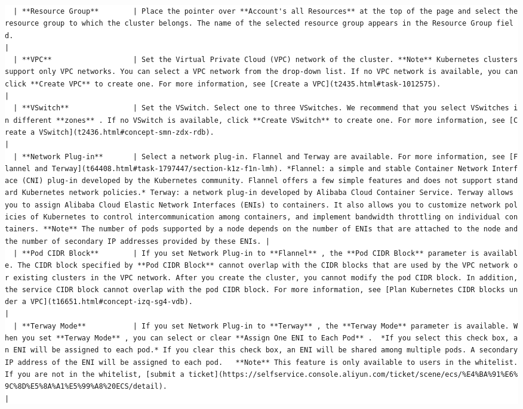       | **Resource Group**        | Place the pointer over **Account's all Resources** at the top of the page and select the resource group to which the cluster belongs. The name of the selected resource group appears in the Resource Group field.                                                                                                                                                                                                                                                                                                                                                                                                                                                                                                                                                                                                                                                                                    |
      | **VPC**                   | Set the Virtual Private Cloud (VPC) network of the cluster. **Note** Kubernetes clusters support only VPC networks. You can select a VPC network from the drop-down list. If no VPC network is available, you can click **Create VPC** to create one. For more information, see [Create a VPC](t2435.html#task-1012575).                                                                                                                                                                                                                                                                                                                                                                                                                                                                                                                                                                              |
      | **VSwitch**               | Set the VSwitch. Select one to three VSwitches. We recommend that you select VSwitches in different **zones** . If no VSwitch is available, click **Create VSwitch** to create one. For more information, see [Create a VSwitch](t2436.html#concept-smn-zdx-rdb).                                                                                                                                                                                                                                                                                                                                                                                                                                                                                                                                                                                                                                     |
      | **Network Plug-in**       | Select a network plug-in. Flannel and Terway are available. For more information, see [Flannel and Terway](t64408.html#task-1797447/section-k1z-f1n-lmh). *Flannel: a simple and stable Container Network Interface (CNI) plug-in developed by the Kubernetes community. Flannel offers a few simple features and does not support standard Kubernetes network policies.* Terway: a network plug-in developed by Alibaba Cloud Container Service. Terway allows you to assign Alibaba Cloud Elastic Network Interfaces (ENIs) to containers. It also allows you to customize network policies of Kubernetes to control intercommunication among containers, and implement bandwidth throttling on individual containers. **Note** The number of pods supported by a node depends on the number of ENIs that are attached to the node and the number of secondary IP addresses provided by these ENIs. |
      | **Pod CIDR Block**        | If you set Network Plug-in to **Flannel** , the **Pod CIDR Block** parameter is available. The CIDR block specified by **Pod CIDR Block** cannot overlap with the CIDR blocks that are used by the VPC network or existing clusters in the VPC network. After you create the cluster, you cannot modify the pod CIDR block. In addition, the service CIDR block cannot overlap with the pod CIDR block. For more information, see [Plan Kubernetes CIDR blocks under a VPC](t16651.html#concept-izq-sg4-vdb).                                                                                                                                                                                                                                                                                                                                                                                         |
      | **Terway Mode**           | If you set Network Plug-in to **Terway** , the **Terway Mode** parameter is available. When you set **Terway Mode** , you can select or clear **Assign One ENI to Each Pod** .  *If you select this check box, an ENI will be assigned to each pod.* If you clear this check box, an ENI will be shared among multiple pods. A secondary IP address of the ENI will be assigned to each pod.   **Note** This feature is only available to users in the whitelist. If you are not in the whitelist, [submit a ticket](https://selfservice.console.aliyun.com/ticket/scene/ecs/%E4%BA%91%E6%9C%8D%E5%8A%A1%E5%99%A8%20ECS/detail).                                                                                                                                                                                                                                                                      |